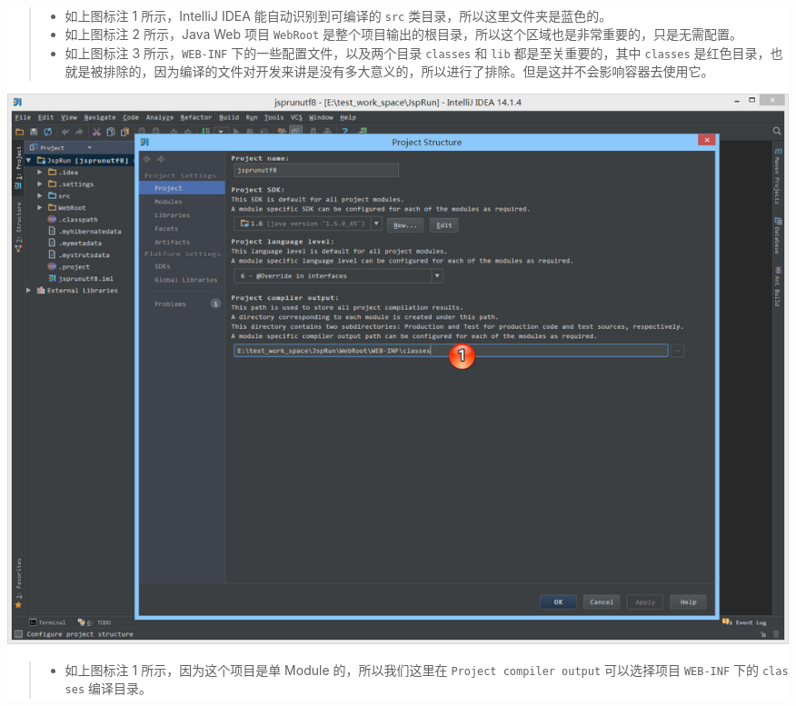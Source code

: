 > * 如上图标注 1 所示，IntelliJ IDEA 能自动识别到可编译的 `src` 类目录，所以这里文件夹是蓝色的。
> * 如上图标注 2 所示，Java Web 项目 `WebRoot` 是整个项目输出的根目录，所以这个区域也是非常重要的，只是无需配置。
> * 如上图标注 3 所示，`WEB-INF` 下的一些配置文件，以及两个目录 `classes` 和 `lib` 都是至关重要的，其中 `classes` 是红色目录，也就是被排除的，因为编译的文件对开发来讲是没有多大意义的，所以进行了排除。但是这并不会影响容器去使用它。

![Eclipse 项目配置](images/xxi-b-eclipse-project-settings-3.jpg)

> * 如上图标注 1 所示，因为这个项目是单 Module 的，所以我们这里在 `Project compiler output` 可以选择项目 `WEB-INF` 下的 `classes` 编译目录。
